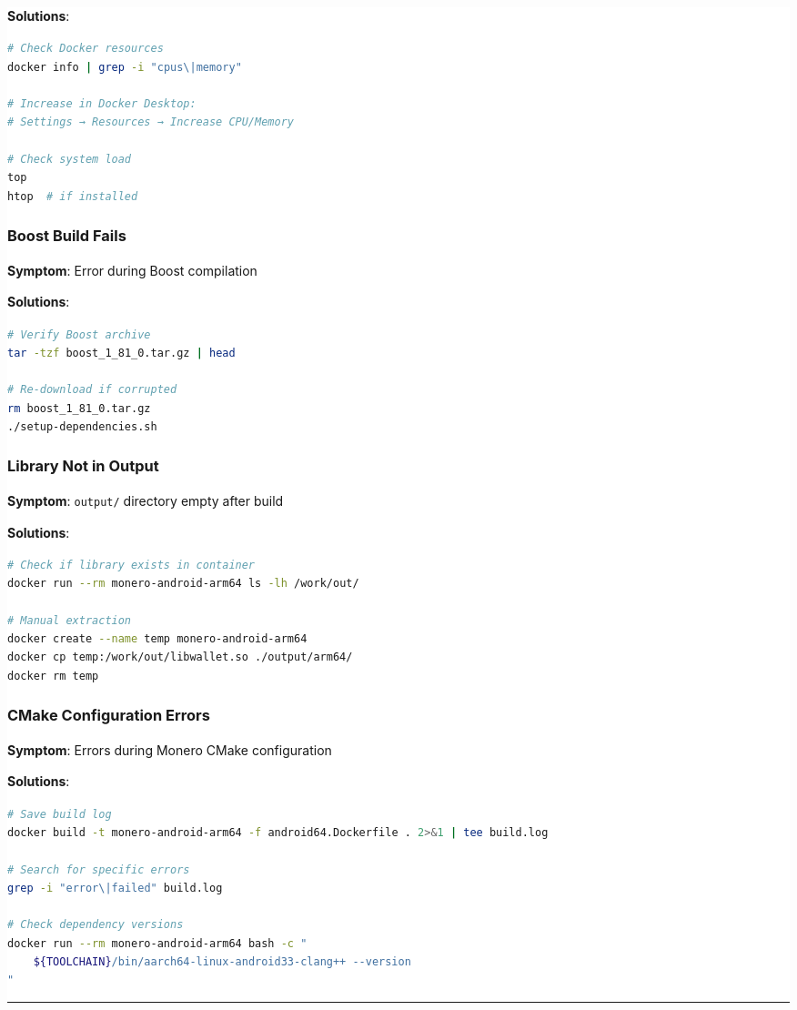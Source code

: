 **Solutions**:
```bash
# Check Docker resources
docker info | grep -i "cpus\|memory"

# Increase in Docker Desktop:
# Settings → Resources → Increase CPU/Memory

# Check system load
top
htop  # if installed
```

### Boost Build Fails

**Symptom**: Error during Boost compilation

**Solutions**:
```bash
# Verify Boost archive
tar -tzf boost_1_81_0.tar.gz | head

# Re-download if corrupted
rm boost_1_81_0.tar.gz
./setup-dependencies.sh
```

### Library Not in Output

**Symptom**: `output/` directory empty after build

**Solutions**:
```bash
# Check if library exists in container
docker run --rm monero-android-arm64 ls -lh /work/out/

# Manual extraction
docker create --name temp monero-android-arm64
docker cp temp:/work/out/libwallet.so ./output/arm64/
docker rm temp
```

### CMake Configuration Errors

**Symptom**: Errors during Monero CMake configuration

**Solutions**:
```bash
# Save build log
docker build -t monero-android-arm64 -f android64.Dockerfile . 2>&1 | tee build.log

# Search for specific errors
grep -i "error\|failed" build.log

# Check dependency versions
docker run --rm monero-android-arm64 bash -c "
    ${TOOLCHAIN}/bin/aarch64-linux-android33-clang++ --version
"
```

---